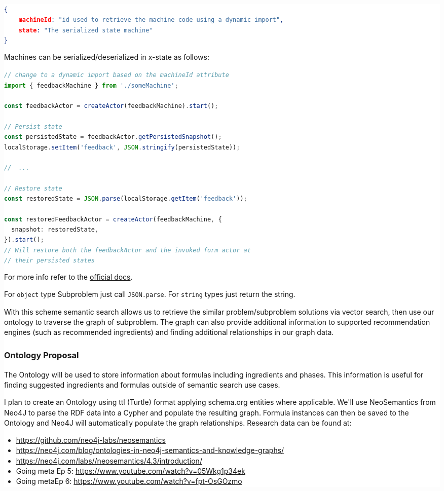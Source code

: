 ```JSON
{
    machineId: "id used to retrieve the machine code using a dynamic import",
    state: "The serialized state machine"
}
```

Machines can be serialized/deserialized in x-state as follows:

```TypeScript
// change to a dynamic import based on the machineId attribute
import { feedbackMachine } from './someMachine';

const feedbackActor = createActor(feedbackMachine).start();

// Persist state
const persistedState = feedbackActor.getPersistedSnapshot();
localStorage.setItem('feedback', JSON.stringify(persistedState));

//  ...

// Restore state
const restoredState = JSON.parse(localStorage.getItem('feedback'));

const restoredFeedbackActor = createActor(feedbackMachine, {
  snapshot: restoredState,
}).start();
// Will restore both the feedbackActor and the invoked form actor at
// their persisted states
```

For more info refer to the [official docs](https://stately.ai/docs/persistence#persisting-state-machine-values).

For `object` type Subproblem just call `JSON.parse`. For `string` types just return the string.

With this scheme semantic search allows us to retrieve the similar problem/subproblem solutions via vector search, then use our ontology to traverse the graph of subproblem. The graph can also provide additional information to supported recommendation engines (such as recommended ingredients) and finding additional relationships in our graph data.

### Ontology Proposal

The Ontology will be used to store information about formulas including ingredients and phases. This information is useful for finding suggested ingredients and formulas outside of semantic search use cases.

I plan to create an Ontology using ttl (Turtle) format applying schema.org entities where applicable. We'll use NeoSemantics from Neo4J to parse the RDF data into a Cypher and populate the resulting graph. Formula instances can then be saved to the Ontology and Neo4J will automatically populate the graph relationships. Research data can be found at:

- https://github.com/neo4j-labs/neosemantics
- https://neo4j.com/blog/ontologies-in-neo4j-semantics-and-knowledge-graphs/
- https://neo4j.com/labs//neosemantics/4.3/introduction/
- Going meta Ep 5: https://www.youtube.com/watch?v=05Wkg1p34ek
- Going metaEp 6: https://www.youtube.com/watch?v=fpt-OsGOzmo
